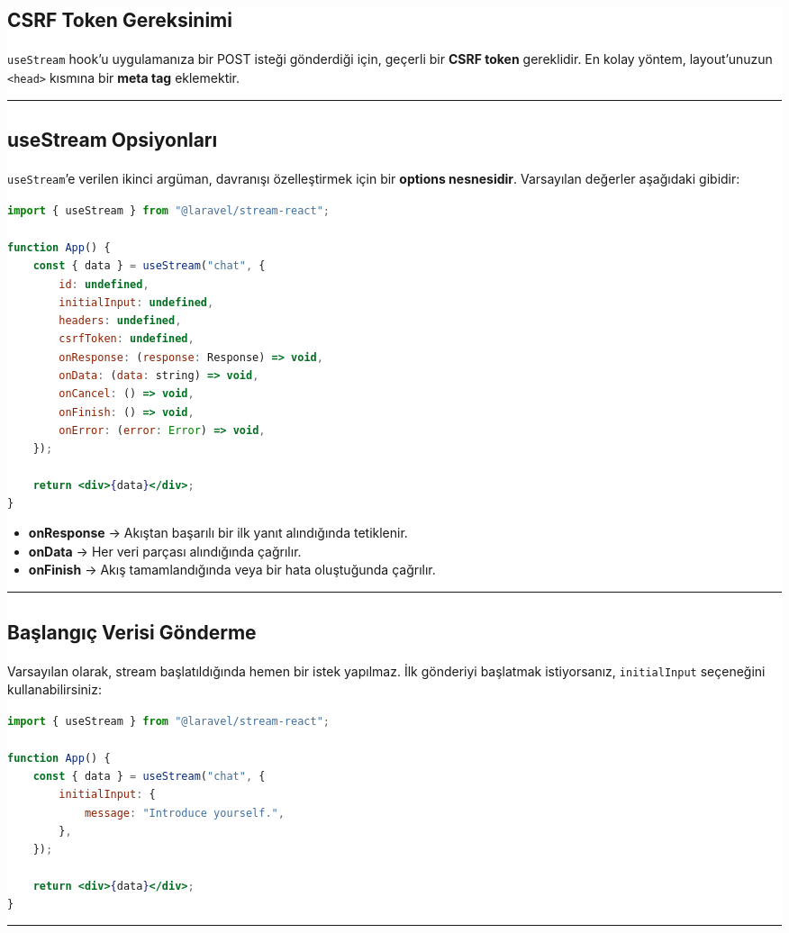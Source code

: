 
## CSRF Token Gereksinimi

`useStream` hook’u uygulamanıza bir POST isteği gönderdiği için, geçerli bir **CSRF token** gereklidir.
En kolay yöntem, layout’unuzun `<head>` kısmına bir **meta tag** eklemektir.

---

## useStream Opsiyonları

`useStream`’e verilen ikinci argüman, davranışı özelleştirmek için bir **options nesnesidir**.
Varsayılan değerler aşağıdaki gibidir:

```jsx
import { useStream } from "@laravel/stream-react";
 
function App() {
    const { data } = useStream("chat", {
        id: undefined,
        initialInput: undefined,
        headers: undefined,
        csrfToken: undefined,
        onResponse: (response: Response) => void,
        onData: (data: string) => void,
        onCancel: () => void,
        onFinish: () => void,
        onError: (error: Error) => void,
    });
 
    return <div>{data}</div>;
}
```

* **onResponse** → Akıştan başarılı bir ilk yanıt alındığında tetiklenir.
* **onData** → Her veri parçası alındığında çağrılır.
* **onFinish** → Akış tamamlandığında veya bir hata oluştuğunda çağrılır.

---

## Başlangıç Verisi Gönderme

Varsayılan olarak, stream başlatıldığında hemen bir istek yapılmaz.
İlk gönderiyi başlatmak istiyorsanız, `initialInput` seçeneğini kullanabilirsiniz:

```jsx
import { useStream } from "@laravel/stream-react";
 
function App() {
    const { data } = useStream("chat", {
        initialInput: {
            message: "Introduce yourself.",
        },
    });
 
    return <div>{data}</div>;
}
```

---